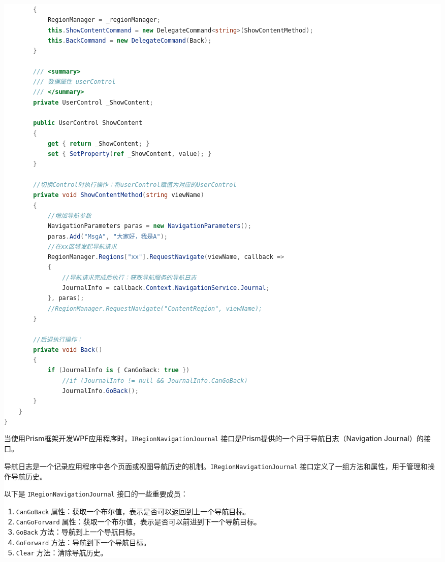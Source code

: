```C#
        {
            RegionManager = _regionManager;
            this.ShowContentCommand = new DelegateCommand<string>(ShowContentMethod);
            this.BackCommand = new DelegateCommand(Back);
        }

        /// <summary>
		/// 数据属性 userControl
		/// </summary>
		private UserControl _ShowContent;

        public UserControl ShowContent
        {
            get { return _ShowContent; }
            set { SetProperty(ref _ShowContent, value); }
        }

        //切换Control时执行操作：将userControl赋值为对应的UserControl
        private void ShowContentMethod(string viewName)
        {
            //增加导航参数
            NavigationParameters paras = new NavigationParameters();
            paras.Add("MsgA", "大家好，我是A");
            //在xx区域发起导航请求
            RegionManager.Regions["xx"].RequestNavigate(viewName, callback =>
            {
                //导航请求完成后执行：获取导航服务的导航日志
                JournalInfo = callback.Context.NavigationService.Journal;
            }, paras);
            //RegionManager.RequestNavigate("ContentRegion", viewName);
        }

        //后退执行操作：
        private void Back()
        {
            if (JournalInfo is { CanGoBack: true })
                //if (JournalInfo != null && JournalInfo.CanGoBack)
                JournalInfo.GoBack();
        }
    }
}
```

当使用Prism框架开发WPF应用程序时，`IRegionNavigationJournal` 接口是Prism提供的一个用于导航日志（Navigation Journal）的接口。

导航日志是一个记录应用程序中各个页面或视图导航历史的机制。`IRegionNavigationJournal` 接口定义了一组方法和属性，用于管理和操作导航历史。

以下是 `IRegionNavigationJournal` 接口的一些重要成员：

1. `CanGoBack` 属性：获取一个布尔值，表示是否可以返回到上一个导航目标。
2. `CanGoForward` 属性：获取一个布尔值，表示是否可以前进到下一个导航目标。
3. `GoBack` 方法：导航到上一个导航目标。
4. `GoForward` 方法：导航到下一个导航目标。
5. `Clear` 方法：清除导航历史。
